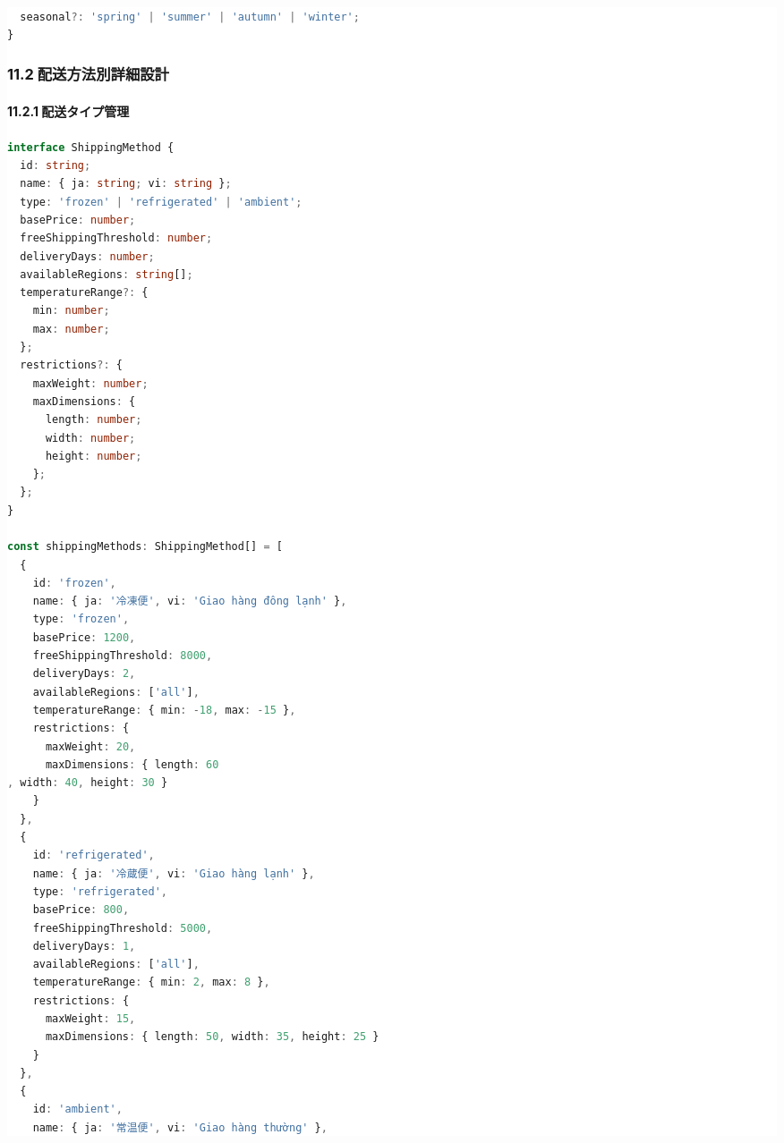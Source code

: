 ```typescript
  seasonal?: 'spring' | 'summer' | 'autumn' | 'winter';
}
```

### 11.2 配送方法別詳細設計

#### 11.2.1 配送タイプ管理
```typescript
interface ShippingMethod {
  id: string;
  name: { ja: string; vi: string };
  type: 'frozen' | 'refrigerated' | 'ambient';
  basePrice: number;
  freeShippingThreshold: number;
  deliveryDays: number;
  availableRegions: string[];
  temperatureRange?: {
    min: number;
    max: number;
  };
  restrictions?: {
    maxWeight: number;
    maxDimensions: {
      length: number;
      width: number;
      height: number;
    };
  };
}

const shippingMethods: ShippingMethod[] = [
  {
    id: 'frozen',
    name: { ja: '冷凍便', vi: 'Giao hàng đông lạnh' },
    type: 'frozen',
    basePrice: 1200,
    freeShippingThreshold: 8000,
    deliveryDays: 2,
    availableRegions: ['all'],
    temperatureRange: { min: -18, max: -15 },
    restrictions: {
      maxWeight: 20,
      maxDimensions: { length: 60
, width: 40, height: 30 }
    }
  },
  {
    id: 'refrigerated',
    name: { ja: '冷蔵便', vi: 'Giao hàng lạnh' },
    type: 'refrigerated',
    basePrice: 800,
    freeShippingThreshold: 5000,
    deliveryDays: 1,
    availableRegions: ['all'],
    temperatureRange: { min: 2, max: 8 },
    restrictions: {
      maxWeight: 15,
      maxDimensions: { length: 50, width: 35, height: 25 }
    }
  },
  {
    id: 'ambient',
    name: { ja: '常温便', vi: 'Giao hàng thường' },
```

  [AdminRole.SUPER_ADMIN]: {
  [AdminRole.ADMIN]: {